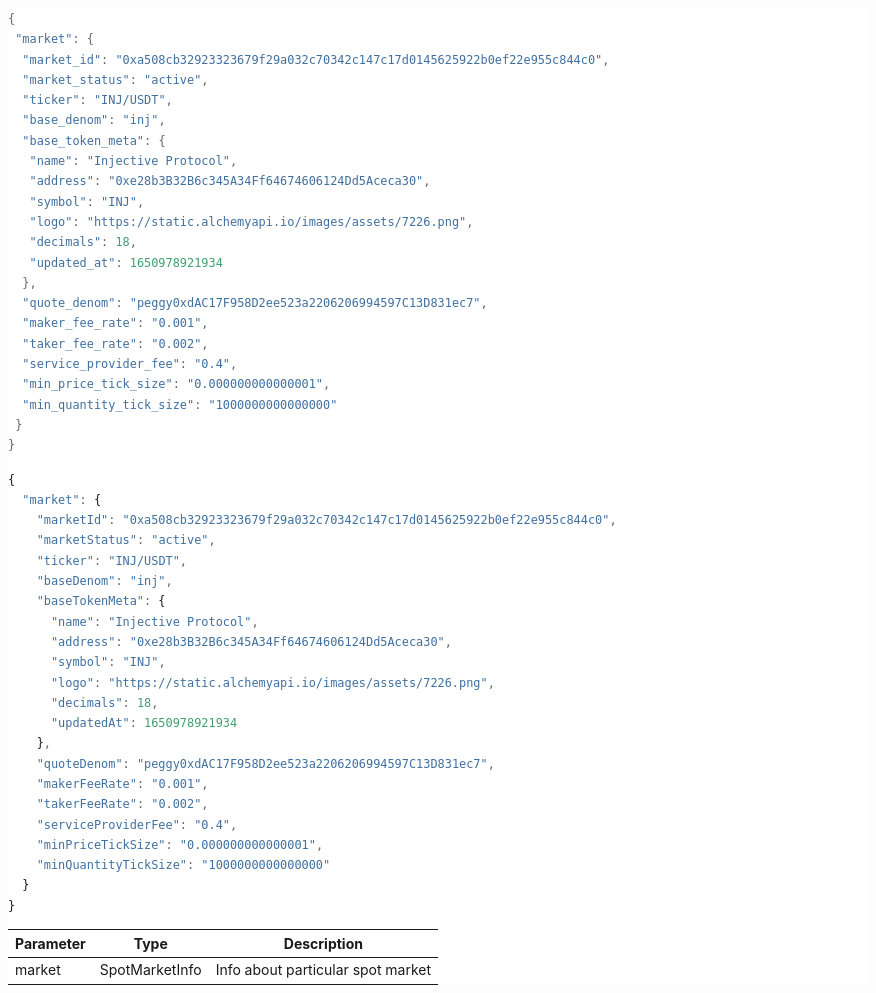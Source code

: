 ``` go
{
 "market": {
  "market_id": "0xa508cb32923323679f29a032c70342c147c17d0145625922b0ef22e955c844c0",
  "market_status": "active",
  "ticker": "INJ/USDT",
  "base_denom": "inj",
  "base_token_meta": {
   "name": "Injective Protocol",
   "address": "0xe28b3B32B6c345A34Ff64674606124Dd5Aceca30",
   "symbol": "INJ",
   "logo": "https://static.alchemyapi.io/images/assets/7226.png",
   "decimals": 18,
   "updated_at": 1650978921934
  },
  "quote_denom": "peggy0xdAC17F958D2ee523a2206206994597C13D831ec7",
  "maker_fee_rate": "0.001",
  "taker_fee_rate": "0.002",
  "service_provider_fee": "0.4",
  "min_price_tick_size": "0.000000000000001",
  "min_quantity_tick_size": "1000000000000000"
 }
}
```

``` typescript
{
  "market": {
    "marketId": "0xa508cb32923323679f29a032c70342c147c17d0145625922b0ef22e955c844c0",
    "marketStatus": "active",
    "ticker": "INJ/USDT",
    "baseDenom": "inj",
    "baseTokenMeta": {
      "name": "Injective Protocol",
      "address": "0xe28b3B32B6c345A34Ff64674606124Dd5Aceca30",
      "symbol": "INJ",
      "logo": "https://static.alchemyapi.io/images/assets/7226.png",
      "decimals": 18,
      "updatedAt": 1650978921934
    },
    "quoteDenom": "peggy0xdAC17F958D2ee523a2206206994597C13D831ec7",
    "makerFeeRate": "0.001",
    "takerFeeRate": "0.002",
    "serviceProviderFee": "0.4",
    "minPriceTickSize": "0.000000000000001",
    "minQuantityTickSize": "1000000000000000"
  }
}
```

| Parameter | Type           | Description                       |
| --------- | -------------- | --------------------------------- |
| market    | SpotMarketInfo | Info about particular spot market |
